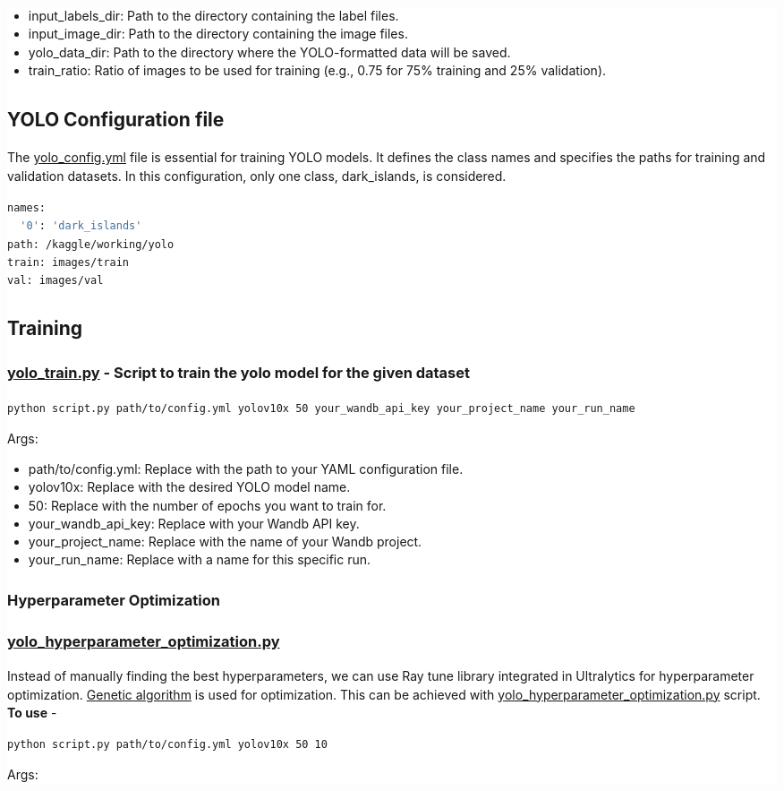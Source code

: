 - input_labels_dir: Path to the directory containing the label files.
- input_image_dir: Path to the directory containing the image files.
- yolo_data_dir: Path to the directory where the YOLO-formatted data will be saved.
- train_ratio: Ratio of images to be used for training (e.g., 0.75 for 75% training and 25% validation).



## YOLO Configuration file 
The [yolo_config.yml](yolo_config.yml) file is essential for training YOLO models. It defines the class names and specifies the paths for training and validation datasets. In this configuration, only one class, dark_islands, is considered.
```bash
names:
  '0': 'dark_islands'
path: /kaggle/working/yolo
train: images/train
val: images/val
```

## Training 
### [yolo_train.py](yolo_train.py) - Script to train the yolo model for the given dataset


```bash
python script.py path/to/config.yml yolov10x 50 your_wandb_api_key your_project_name your_run_name
```
Args: 

- path/to/config.yml: Replace with the path to your YAML configuration file.
- yolov10x: Replace with the desired YOLO model name.
- 50: Replace with the number of epochs you want to train for.
- your_wandb_api_key: Replace with your Wandb API key.
- your_project_name: Replace with the name of your Wandb project.
- your_run_name: Replace with a name for this specific run.


### Hyperparameter Optimization 
### [yolo_hyperparameter_optimization.py](yolo_hyperparameter_optimization.py)
Instead of manually finding the best hyperparameters, we can use Ray tune library integrated in Ultralytics for hyperparameter optimization. [Genetic algorithm](https://docs.ultralytics.com/guides/hyperparameter-tuning/#repeat) is used for optimization. 
This can be achieved with [yolo_hyperparameter_optimization.py](yolo_hyperparameter_optimization.py) script. **To use** - 

```bash 
python script.py path/to/config.yml yolov10x 50 10
```

Args: 
